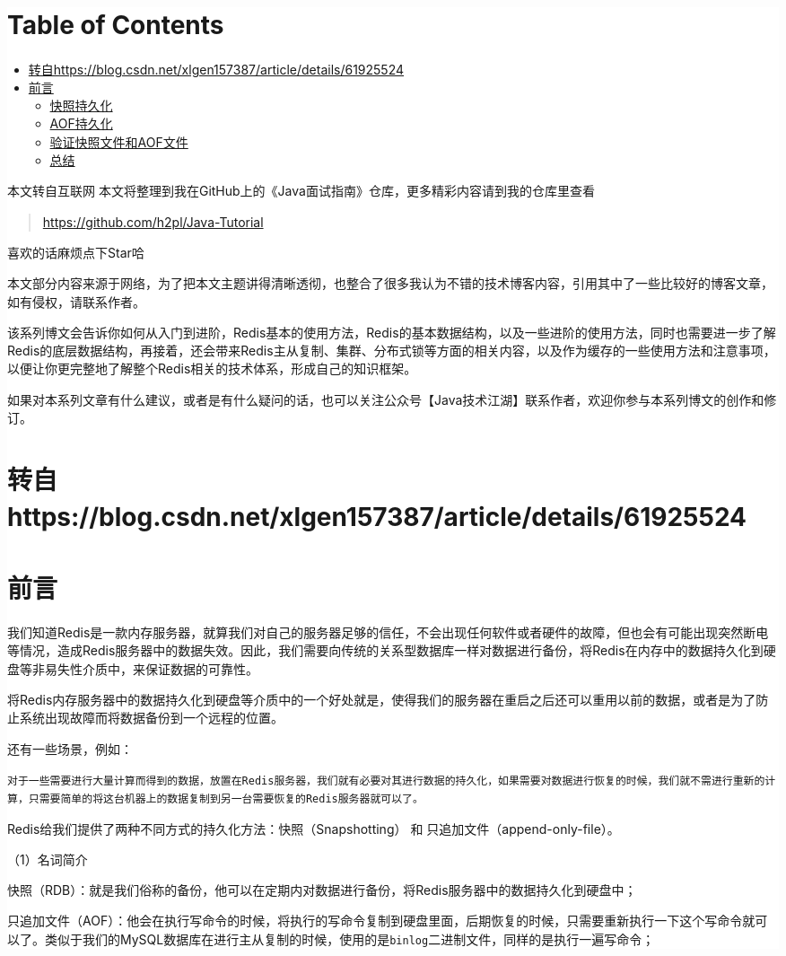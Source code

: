# Table of Contents

* [转自https://blog.csdn.net/xlgen157387/article/details/61925524](#转自httpsblogcsdnnetxlgen157387articledetails61925524)
* [前言](#前言)
  * [快照持久化](#快照持久化)
  * [AOF持久化](#aof持久化)
  * [验证快照文件和AOF文件](#验证快照文件和aof文件)
  * [总结](#总结)


本文转自互联网
本文将整理到我在GitHub上的《Java面试指南》仓库，更多精彩内容请到我的仓库里查看
> https://github.com/h2pl/Java-Tutorial

喜欢的话麻烦点下Star哈

本文部分内容来源于网络，为了把本文主题讲得清晰透彻，也整合了很多我认为不错的技术博客内容，引用其中了一些比较好的博客文章，如有侵权，请联系作者。

该系列博文会告诉你如何从入门到进阶，Redis基本的使用方法，Redis的基本数据结构，以及一些进阶的使用方法，同时也需要进一步了解Redis的底层数据结构，再接着，还会带来Redis主从复制、集群、分布式锁等方面的相关内容，以及作为缓存的一些使用方法和注意事项，以便让你更完整地了解整个Redis相关的技术体系，形成自己的知识框架。

如果对本系列文章有什么建议，或者是有什么疑问的话，也可以关注公众号【Java技术江湖】联系作者，欢迎你参与本系列博文的创作和修订。



# 转自https://blog.csdn.net/xlgen157387/article/details/61925524

# 前言







我们知道Redis是一款内存服务器，就算我们对自己的服务器足够的信任，不会出现任何软件或者硬件的故障，但也会有可能出现突然断电等情况，造成Redis服务器中的数据失效。因此，我们需要向传统的关系型数据库一样对数据进行备份，将Redis在内存中的数据持久化到硬盘等非易失性介质中，来保证数据的可靠性。

将Redis内存服务器中的数据持久化到硬盘等介质中的一个好处就是，使得我们的服务器在重启之后还可以重用以前的数据，或者是为了防止系统出现故障而将数据备份到一个远程的位置。

还有一些场景，例如：

```
对于一些需要进行大量计算而得到的数据，放置在Redis服务器，我们就有必要对其进行数据的持久化，如果需要对数据进行恢复的时候，我们就不需进行重新的计算，只需要简单的将这台机器上的数据复制到另一台需要恢复的Redis服务器就可以了。
```


Redis给我们提供了两种不同方式的持久化方法：快照（Snapshotting） 和 只追加文件（append-only-file）。

（1）名词简介

快照（RDB）：就是我们俗称的备份，他可以在定期内对数据进行备份，将Redis服务器中的数据持久化到硬盘中；

只追加文件（AOF）：他会在执行写命令的时候，将执行的写命令复制到硬盘里面，后期恢复的时候，只需要重新执行一下这个写命令就可以了。类似于我们的MySQL数据库在进行主从复制的时候，使用的是`binlog`二进制文件，同样的是执行一遍写命令；
